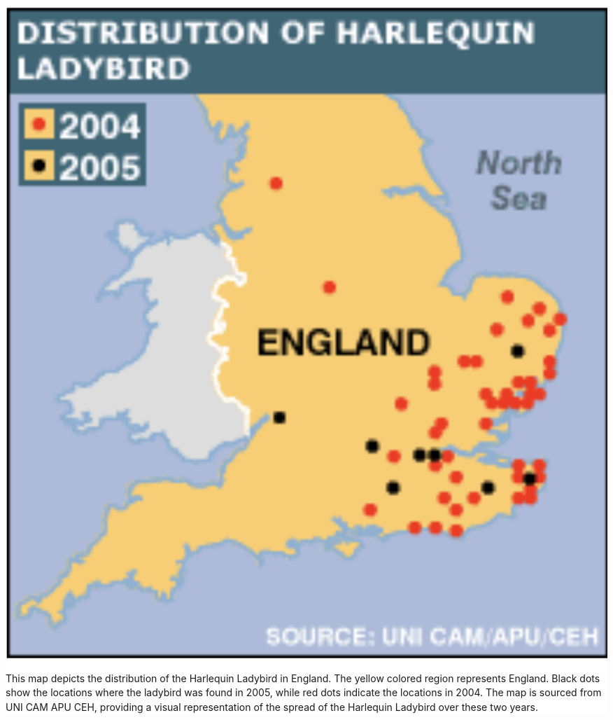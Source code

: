 ![](../../img/DI/Ladybird.png)

This map depicts the distribution of the Harlequin Ladybird in England. The yellow colored region represents England. Black dots show the locations where the ladybird was found in 2005, while red dots indicate the locations in 2004. The map is sourced from UNI CAM APU CEH, providing a visual representation of the spread of the Harlequin Ladybird over these two years.
